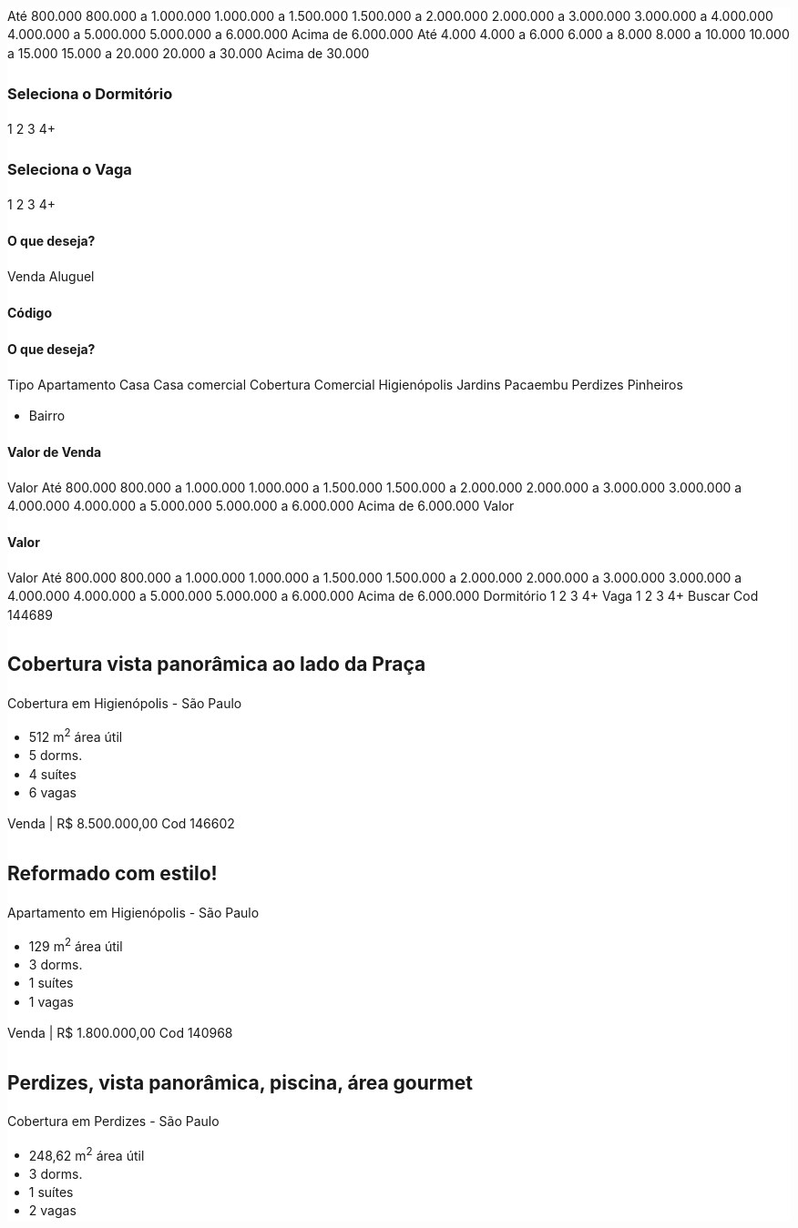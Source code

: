 Até 800.000 800.000 a 1.000.000 1.000.000 a 1.500.000 1.500.000 a 2.000.000 2.000.000 a 3.000.000 3.000.000 a 4.000.000 4.000.000 a 5.000.000 5.000.000 a 6.000.000 Acima de 6.000.000
Até 4.000 4.000 a 6.000 6.000 a 8.000 8.000 a 10.000 10.000 a 15.000 15.000 a 20.000 20.000 a 30.000 Acima de 30.000
### Seleciona o Dormitório
1 2 3 4+
### Seleciona o Vaga
1 2 3 4+
#### O que deseja?
Venda Aluguel
#### Código
#### O que deseja?
Tipo Apartamento Casa Casa comercial Cobertura Comercial
Higienópolis  Jardins  Pacaembu  Perdizes  Pinheiros 
  * Bairro


#### Valor de Venda
Valor Até 800.000 800.000 a 1.000.000 1.000.000 a 1.500.000 1.500.000 a 2.000.000 2.000.000 a 3.000.000 3.000.000 a 4.000.000 4.000.000 a 5.000.000 5.000.000 a 6.000.000 Acima de 6.000.000 Valor
#### Valor
Valor Até 800.000 800.000 a 1.000.000 1.000.000 a 1.500.000 1.500.000 a 2.000.000 2.000.000 a 3.000.000 3.000.000 a 4.000.000 4.000.000 a 5.000.000 5.000.000 a 6.000.000 Acima de 6.000.000
Dormitório 1 2 3 4+
Vaga 1 2 3 4+
Buscar
Cod 144689
##  Cobertura vista panorâmica ao lado da Praça 
Cobertura em Higienópolis - São Paulo 
  * 512 m<sup>2</sup> área útil
  * 5  dorms.
  * 4  suítes
  * 6  vagas


Venda |  R$ 8.500.000,00
Cod 146602
##  Reformado com estilo! 
Apartamento em Higienópolis - São Paulo 
  * 129 m<sup>2</sup> área útil
  * 3  dorms.
  * 1  suítes
  * 1  vagas


Venda |  R$ 1.800.000,00
Cod 140968
##  Perdizes, vista panorâmica, piscina, área gourmet 
Cobertura em Perdizes - São Paulo 
  * 248,62 m<sup>2</sup> área útil
  * 3  dorms.
  * 1  suítes
  * 2  vagas
